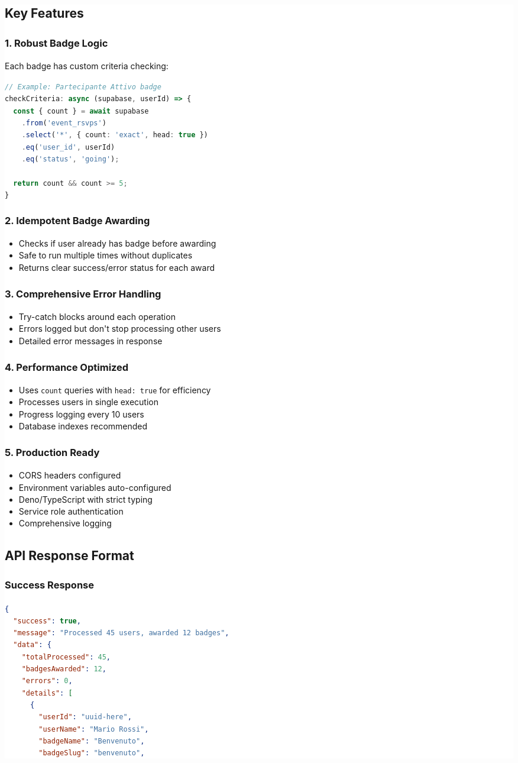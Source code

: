 ## Key Features

### 1. Robust Badge Logic

Each badge has custom criteria checking:

```typescript
// Example: Partecipante Attivo badge
checkCriteria: async (supabase, userId) => {
  const { count } = await supabase
    .from('event_rsvps')
    .select('*', { count: 'exact', head: true })
    .eq('user_id', userId)
    .eq('status', 'going');

  return count && count >= 5;
}
```

### 2. Idempotent Badge Awarding

- Checks if user already has badge before awarding
- Safe to run multiple times without duplicates
- Returns clear success/error status for each award

### 3. Comprehensive Error Handling

- Try-catch blocks around each operation
- Errors logged but don't stop processing other users
- Detailed error messages in response

### 4. Performance Optimized

- Uses `count` queries with `head: true` for efficiency
- Processes users in single execution
- Progress logging every 10 users
- Database indexes recommended

### 5. Production Ready

- CORS headers configured
- Environment variables auto-configured
- Deno/TypeScript with strict typing
- Service role authentication
- Comprehensive logging

## API Response Format

### Success Response

```json
{
  "success": true,
  "message": "Processed 45 users, awarded 12 badges",
  "data": {
    "totalProcessed": 45,
    "badgesAwarded": 12,
    "errors": 0,
    "details": [
      {
        "userId": "uuid-here",
        "userName": "Mario Rossi",
        "badgeName": "Benvenuto",
        "badgeSlug": "benvenuto",
```